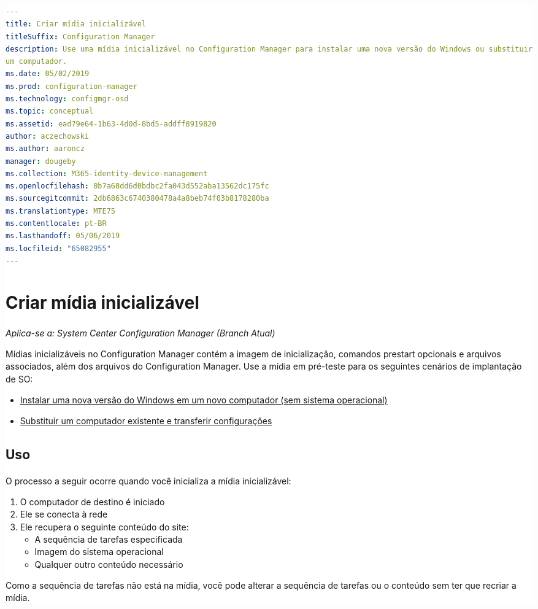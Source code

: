 ```yaml
---
title: Criar mídia inicializável
titleSuffix: Configuration Manager
description: Use uma mídia inicializável no Configuration Manager para instalar uma nova versão do Windows ou substituir um computador.
ms.date: 05/02/2019
ms.prod: configuration-manager
ms.technology: configmgr-osd
ms.topic: conceptual
ms.assetid: ead79e64-1b63-4d0d-8bd5-addff8919820
author: aczechowski
ms.author: aaroncz
manager: dougeby
ms.collection: M365-identity-device-management
ms.openlocfilehash: 0b7a68dd6d0bdbc2fa043d552aba13562dc175fc
ms.sourcegitcommit: 2db6863c6740380478a4a8beb74f03b8178280ba
ms.translationtype: MTE75
ms.contentlocale: pt-BR
ms.lasthandoff: 05/06/2019
ms.locfileid: "65082955"
---
```

# <a name="create-bootable-media"></a>Criar mídia inicializável

*Aplica-se a: System Center Configuration Manager (Branch Atual)*

Mídias inicializáveis no Configuration Manager contém a imagem de inicialização, comandos prestart opcionais e arquivos associados, além dos arquivos do Configuration Manager. Use a mídia em pré-teste para os seguintes cenários de implantação de SO:  

- [Instalar uma nova versão do Windows em um novo computador (sem sistema operacional)](/sccm/osd/deploy-use/install-new-windows-version-new-computer-bare-metal)  

- [Substituir um computador existente e transferir configurações](/sccm/osd/deploy-use/replace-an-existing-computer-and-transfer-settings)  


## <a name="usage"></a>Uso

O processo a seguir ocorre quando você inicializa a mídia inicializável:

1. O computador de destino é iniciado
1. Ele se conecta à rede
1. Ele recupera o seguinte conteúdo do site:
    - A sequência de tarefas especificada
    - Imagem do sistema operacional
    - Qualquer outro conteúdo necessário

Como a sequência de tarefas não está na mídia, você pode alterar a sequência de tarefas ou o conteúdo sem ter que recriar a mídia.

